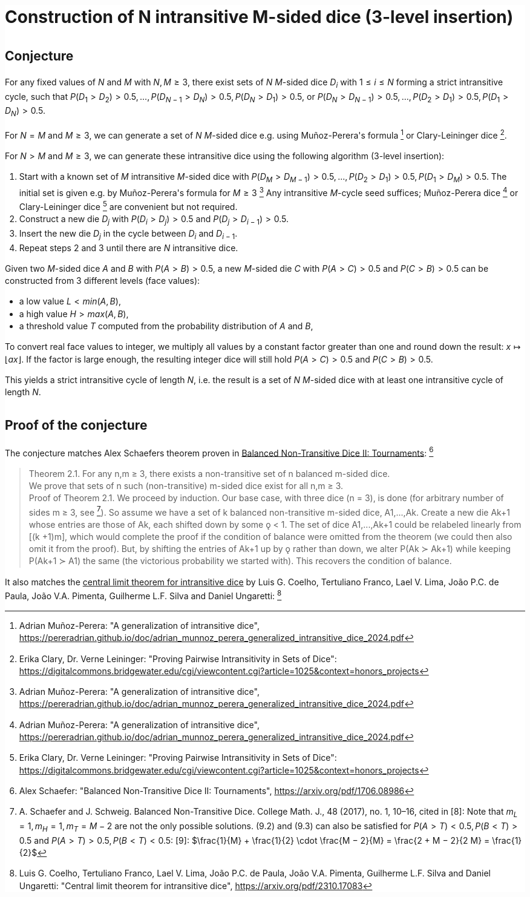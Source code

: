 # Construction of N intransitive M-sided dice (3-level insertion)

## Conjecture

For any fixed values of $N$ and $M$ with $N,M≥3$, there exist sets of $N$ $M$-sided dice $D_i$ with $1≤i≤N$ forming a strict intransitive cycle, such that $P(D_1>D_2) > 0.5, ..., P(D_{N-1}>D_N) > 0.5, P(D_N>D_1) > 0.5$, or $P(D_N>D_{N-1}) > 0.5, ..., P(D_2>D_1) > 0.5, P(D_1>D_N) > 0.5$.

For $N=M$ and $M≥3$, we can generate a set of $N$ $M$-sided dice e.g. using Muñoz-Perera's formula [^1] or Clary-Leininger dice [^4].

For $N>M$ and $M≥3$, we can generate these intransitive dice using the following algorithm (3-level insertion):
1. Start with a known set of $M$ intransitive $M$-sided dice with $P(D_M>D_{M-1}) > 0.5, ..., P(D_2>D_1) > 0.5, P(D_1>D_M) > 0.5$. The initial set is given e.g. by Muñoz-Perera's formula for $M≥3$ [^1] Any intransitive $M$-cycle seed suffices; Muñoz-Perera dice [^1] or Clary-Leininger dice [^4] are convenient but not required.
2. Construct a new die $D_j$ with $P(D_i>D_j) > 0.5$ and $P(D_j>D_{i-1}) > 0.5$.
3. Insert the new die $D_j$ in the cycle between $D_i$ and $D_{i-1}$.
4. Repeat steps 2 and 3 until there are $N$ intransitive dice.

Given two $M$-sided dice $A$ and $B$ with $P(A>B) > 0.5$, a new $M$-sided die $C$ with $P(A>C) > 0.5$ and $P(C>B) > 0.5$ can be  constructed from 3 different levels (face values): 
   * a low value $L < min(A, B)$,
   * a high value $H > max(A, B)$,
   * a threshold value $T$ computed from the probability distribution of $A$ and $B$,

To convert real face values to integer, we multiply all values by a constant factor greater than one and round down the result: $x ↦ ⌊ax⌋$. If the factor is large enough, the resulting integer dice will still hold $P(A>C) > 0.5$ and $P(C>B) > 0.5$.

This yields a strict intransitive cycle of length $N$, i.e. the result is a set of $N$ $M$-sided dice with at least one intransitive cycle of length $N$.

## Proof of the conjecture

The conjecture matches Alex Schaefers theorem proven in [Balanced Non-Transitive Dice II: Tournaments](https://arxiv.org/pdf/1706.08986): [^2]

> Theorem 2.1. For any n,m ≥ 3, there exists a non-transitive set of n balanced m-sided dice.  
> We prove that sets of n such (non-transitive) m-sided dice exist for all n,m ≥ 3.  
> Proof of Theorem 2.1. We proceed by induction. Our base case, with three dice (n = 3), is done (for arbitrary number of sides m ≥ 3, see [^7]). So assume we have a set of k balanced non-transitive m-sided dice, A1,...,Ak. Create a new die Ak+1 whose entries are those of Ak, each shifted down by some ǫ < 1. The set of dice A1,...,Ak+1 could be relabeled linearly from [(k +1)m], which would complete the proof if the condition of balance were omitted from the theorem (we could then also omit it from the proof). But, by shifting the entries of Ak+1 up by ǫ rather than down, we alter P(Ak ≻ Ak+1) while keeping P(Ak+1 ≻ A1) the same (the victorious probability we started with). This recovers the condition of balance.

It also matches the [central limit theorem for intransitive dice](https://arxiv.org/pdf/2310.17083) by Luis G. Coelho, Tertuliano Franco, Lael V. Lima, João P.C. de Paula, João V.A. Pimenta, Guilherme L.F. Silva and Daniel Ungaretti: [^3]


[^1]: Adrian Muñoz-Perera: "A generalization of intransitive dice", https://pereradrian.github.io/doc/adrian_munnoz_perera_generalized_intransitive_dice_2024.pdf  
[^2]: Alex Schaefer: "Balanced Non-Transitive Dice II: Tournaments", https://arxiv.org/pdf/1706.08986
[^3]: Luis G. Coelho, Tertuliano Franco, Lael V. Lima, João P.C. de Paula, João V.A. Pimenta, Guilherme L.F. Silva and Daniel Ungaretti: "Central limit theorem for intransitive dice", https://arxiv.org/pdf/2310.17083
[^4]: Erika Clary, Dr. Verne Leininger: "Proving Pairwise Intransitivity in Sets of Dice": https://digitalcommons.bridgewater.edu/cgi/viewcontent.cgi?article=1025&context=honors_projects
[^7]: A. Schaefer and J. Schweig. Balanced Non-Transitive Dice. College Math. J., 48 (2017), no. 1, 10–16, cited in [^3]
[8]: Note that $m_L = 1, m_H = 1, m_T ​= M − 2$ are not the only possible solutions. (9.2) and (9.3) can also be satisfied for $P(A>T) < 0.5, P(B<T) > 0.5$ and $P(A>T) > 0.5, P(B<T) < 0.5$:
[9]: $\frac{1}{M} + \frac{1}{2} \cdot \frac{M − 2}{M} = \frac{2 + M − 2}{2 M} = \frac{1}{2}$